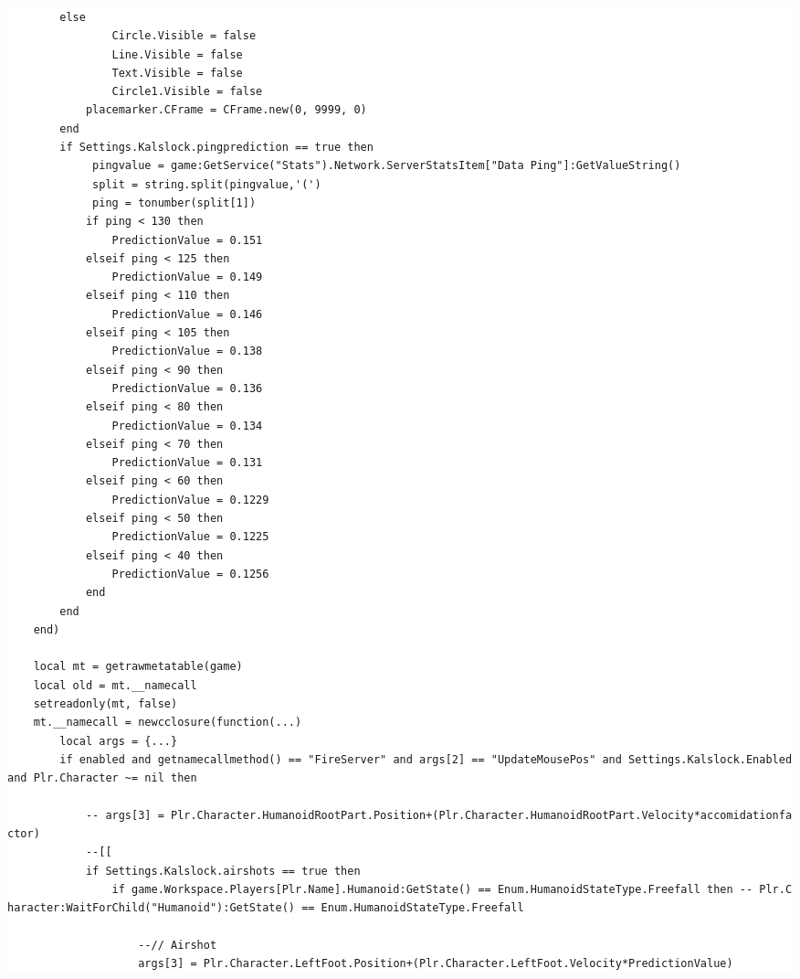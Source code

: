             else
                    Circle.Visible = false
                    Line.Visible = false
                    Text.Visible = false
                    Circle1.Visible = false
                placemarker.CFrame = CFrame.new(0, 9999, 0)
            end
            if Settings.Kalslock.pingprediction == true then
                 pingvalue = game:GetService("Stats").Network.ServerStatsItem["Data Ping"]:GetValueString()
                 split = string.split(pingvalue,'(')
                 ping = tonumber(split[1])
                if ping < 130 then
                    PredictionValue = 0.151
                elseif ping < 125 then
                    PredictionValue = 0.149
                elseif ping < 110 then
                    PredictionValue = 0.146
                elseif ping < 105 then
                    PredictionValue = 0.138
                elseif ping < 90 then
                    PredictionValue = 0.136
                elseif ping < 80 then
                    PredictionValue = 0.134
                elseif ping < 70 then
                    PredictionValue = 0.131
                elseif ping < 60 then
                    PredictionValue = 0.1229
                elseif ping < 50 then
                    PredictionValue = 0.1225
                elseif ping < 40 then
                    PredictionValue = 0.1256
                end
            end
        end)
    
        local mt = getrawmetatable(game)
        local old = mt.__namecall
        setreadonly(mt, false)
        mt.__namecall = newcclosure(function(...)
            local args = {...}
            if enabled and getnamecallmethod() == "FireServer" and args[2] == "UpdateMousePos" and Settings.Kalslock.Enabled and Plr.Character ~= nil then
    
                -- args[3] = Plr.Character.HumanoidRootPart.Position+(Plr.Character.HumanoidRootPart.Velocity*accomidationfactor)
                --[[
                if Settings.Kalslock.airshots == true then
                    if game.Workspace.Players[Plr.Name].Humanoid:GetState() == Enum.HumanoidStateType.Freefall then -- Plr.Character:WaitForChild("Humanoid"):GetState() == Enum.HumanoidStateType.Freefall
                        
                        --// Airshot
                        args[3] = Plr.Character.LeftFoot.Position+(Plr.Character.LeftFoot.Velocity*PredictionValue)
    